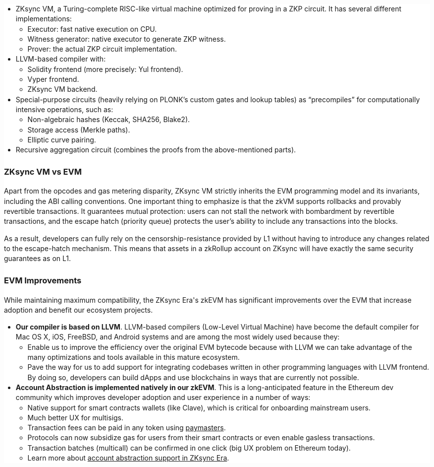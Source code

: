- ZKsync VM, a Turing-complete RISC-like virtual machine optimized for proving in a ZKP circuit. It has several different implementations:
  - Executor: fast native execution on CPU.
  - Witness generator: native executor to generate ZKP witness.
  - Prover: the actual ZKP circuit implementation.
- LLVM-based compiler with:
  - Solidity frontend (more precisely: Yul frontend).
  - Vyper frontend.
  - ZKsync VM backend.
- Special-purpose circuits (heavily relying on PLONK’s custom gates and lookup tables) as “precompiles” for computationally intensive
operations, such as:
  - Non-algebraic hashes (Keccak, SHA256, Blake2).
  - Storage access (Merkle paths).
  - Elliptic curve pairing.
- Recursive aggregation circuit (combines the proofs from the above-mentioned parts).

### ZKsync VM vs EVM

Apart from the opcodes and gas metering disparity, ZKsync VM strictly inherits the EVM programming model and its invariants, including the ABI
calling conventions. One important thing to emphasize is that the zkVM supports rollbacks and
provably revertible transactions. It guarantees
mutual protection: users can not stall the network with bombardment by revertible transactions, and
the escape hatch (priority queue) protects the user’s ability to include any transactions into the blocks.

As a result, developers can fully rely on the censorship-resistance provided by L1 without having to introduce any changes related to the
escape-hatch mechanism. This means that assets in a zkRollup account on ZKsync will have exactly the same security guarantees as on L1.

### EVM Improvements

While maintaining maximum compatibility, the ZKsync Era's zkEVM has significant improvements over the EVM that increase adoption and benefit
our ecosystem projects.

- **Our compiler is based on LLVM**. LLVM-based compilers (Low-Level Virtual Machine) have become the default compiler for Mac OS X, iOS, FreeBSD,
and Android systems and are among the most widely used because they:
  - Enable us to improve the efficiency over the original EVM bytecode because with LLVM we can take advantage of the many optimizations and
  tools available in this mature ecosystem.
  - Pave the way for us to add support for integrating codebases written in other programming languages with LLVM frontend. By
  doing so, developers can build dApps and use blockchains in ways that are currently not possible.
- **Account Abstraction is implemented natively in our zkEVM**. This is a long-anticipated feature in the Ethereum dev community which improves
developer adoption and user experience in a number of ways:
  - Native support for smart contracts wallets (like Clave), which is critical for onboarding mainstream users.
  - Much better UX for multisigs.
  - Transaction fees can be paid in any token using [paymasters](/build/developer-reference/account-abstraction/paymasters).
  - Protocols can now subsidize gas for users from their smart contracts or even enable gasless transactions.
  - Transaction batches (multicall) can be confirmed in one click (big UX problem on Ethereum today).
  - Learn more about [account abstraction support in ZKsync Era](/build/developer-reference/account-abstraction).
